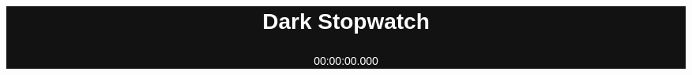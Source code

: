 <!DOCTYPE html>
<html>
<head>
  <title>Dark Stopwatch with Laps</title>
  <style>
    body {
      font-family: Arial, sans-serif;
      text-align: center;
      padding: 30px;
      background-color: #121212;
      color: #ffffff;
    }

    .time {
      font-size: 36px;
      margin-bottom: 20px;
      color: #ffffff;
    }

    button {
      margin: 5px;
      padding: 10px 20px;
      font-size: 16px;
      border: none;
      border-radius: 5px;
      cursor: pointer;
      background-color: #333;
      color: #fff;
      transition: background-color 0.2s;
    }

    button:hover {
      background-color: #444;
    }

    #laps {
      margin-top: 20px;
      max-height: 200px;
      overflow-y: auto;
      border-top: 1px solid #444;
    }

    .lap {
      margin: 5px 0;
      padding: 5px;
      background-color: #1e1e1e;
      border-radius: 4px;
    }
  </style>
</head>
<body>

  <h1>Dark Stopwatch</h1>
  <div class="time" id="display">00:00:00.000</div>

